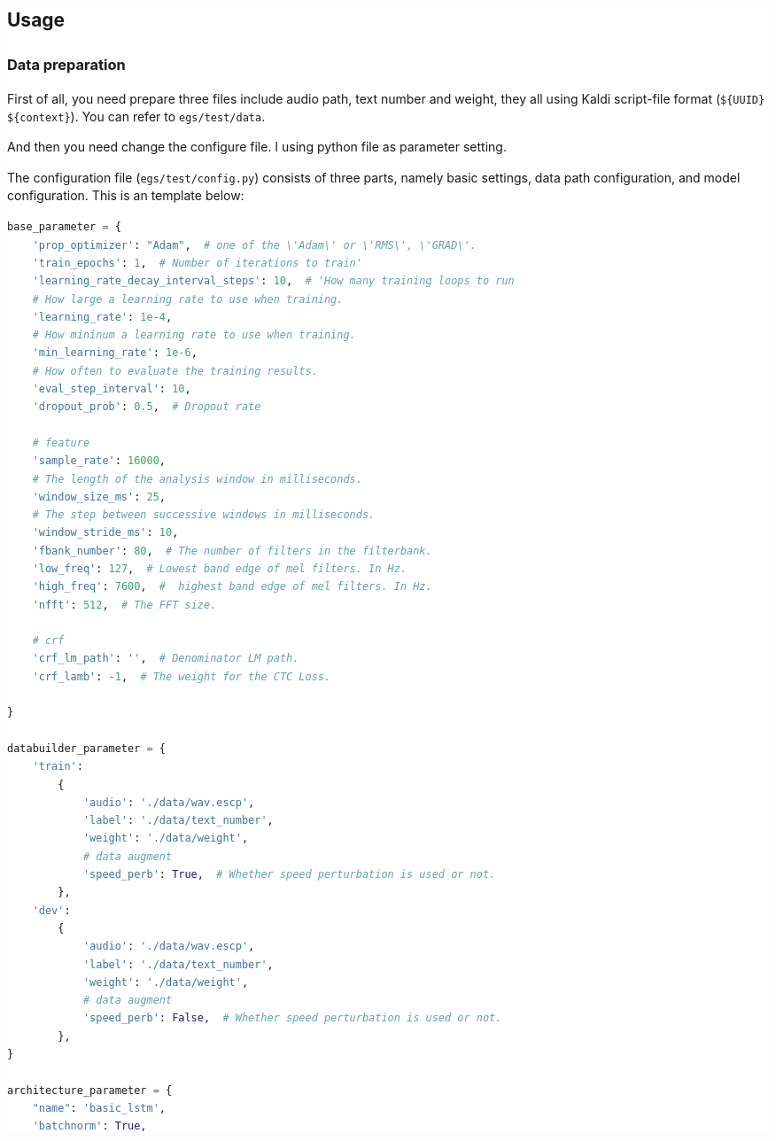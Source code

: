 ## Usage

### Data preparation

First of all, you need prepare three files include audio path, text number and weight, they all using Kaldi script-file format (`${UUID} ${context}`). You can refer to `egs/test/data`.

And then you need change the configure file. I using python file as parameter setting.

The configuration file (`egs/test/config.py`) consists of three parts, namely basic settings, data path configuration, and model configuration. This is an template below:

```python
base_parameter = {
    'prop_optimizer': "Adam",  # one of the \'Adam\' or \'RMS\', \'GRAD\'.
    'train_epochs': 1,  # Number of iterations to train'
    'learning_rate_decay_interval_steps': 10,  # 'How many training loops to run
    # How large a learning rate to use when training.
    'learning_rate': 1e-4,
    # How mininum a learning rate to use when training.
    'min_learning_rate': 1e-6,
    # How often to evaluate the training results.
    'eval_step_interval': 10,
    'dropout_prob': 0.5,  # Dropout rate

    # feature
    'sample_rate': 16000,
    # The length of the analysis window in milliseconds.
    'window_size_ms': 25,
    # The step between successive windows in milliseconds.
    'window_stride_ms': 10,
    'fbank_number': 80,  # The number of filters in the filterbank.
    'low_freq': 127,  # Lowest band edge of mel filters. In Hz.
    'high_freq': 7600,  #  highest band edge of mel filters. In Hz.
    'nfft': 512,  # The FFT size.

    # crf
    'crf_lm_path': '',  # Denominator LM path.
    'crf_lamb': -1,  # The weight for the CTC Loss.

}

databuilder_parameter = {
    'train':
        {
            'audio': './data/wav.escp',
            'label': './data/text_number',
            'weight': './data/weight',
            # data augment
            'speed_perb': True,  # Whether speed perturbation is used or not.
        },
    'dev':
        {
            'audio': './data/wav.escp',
            'label': './data/text_number',
            'weight': './data/weight',
            # data augment
            'speed_perb': False,  # Whether speed perturbation is used or not.
        },
}

architecture_parameter = {
    "name": 'basic_lstm',
    'batchnorm': True,
```